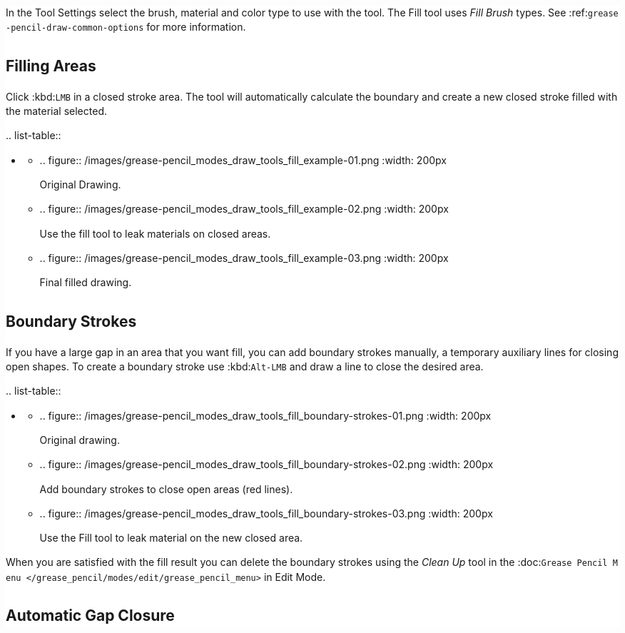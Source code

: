 In the Tool Settings select the brush, material and color type to use with the tool.
The Fill tool uses *Fill Brush* types.
See :ref:`grease-pencil-draw-common-options` for more information.


Filling Areas
-------------

Click :kbd:`LMB` in a closed stroke area. The tool will automatically calculate
the boundary and create a new closed stroke filled with the material selected.

.. list-table::

   * - .. figure:: /images/grease-pencil_modes_draw_tools_fill_example-01.png
          :width: 200px

          Original Drawing.

     - .. figure:: /images/grease-pencil_modes_draw_tools_fill_example-02.png
          :width: 200px

          Use the fill tool to leak materials on closed areas.

     - .. figure:: /images/grease-pencil_modes_draw_tools_fill_example-03.png
          :width: 200px

          Final filled drawing.


Boundary Strokes
----------------

If you have a large gap in an area that you want fill,
you can add boundary strokes manually, a temporary auxiliary lines for closing open shapes.
To create a boundary stroke use :kbd:`Alt-LMB` and draw a line to close the desired area.

.. list-table::

   * - .. figure:: /images/grease-pencil_modes_draw_tools_fill_boundary-strokes-01.png
          :width: 200px

          Original drawing.

     - .. figure:: /images/grease-pencil_modes_draw_tools_fill_boundary-strokes-02.png
          :width: 200px

          Add boundary strokes to close open areas (red lines).

     - .. figure:: /images/grease-pencil_modes_draw_tools_fill_boundary-strokes-03.png
          :width: 200px

          Use the Fill tool to leak material on the new closed area.

When you are satisfied with the fill result you can delete the boundary strokes using
the *Clean Up* tool in the :doc:`Grease Pencil Menu </grease_pencil/modes/edit/grease_pencil_menu>` in Edit Mode.


Automatic Gap Closure
---------------------
